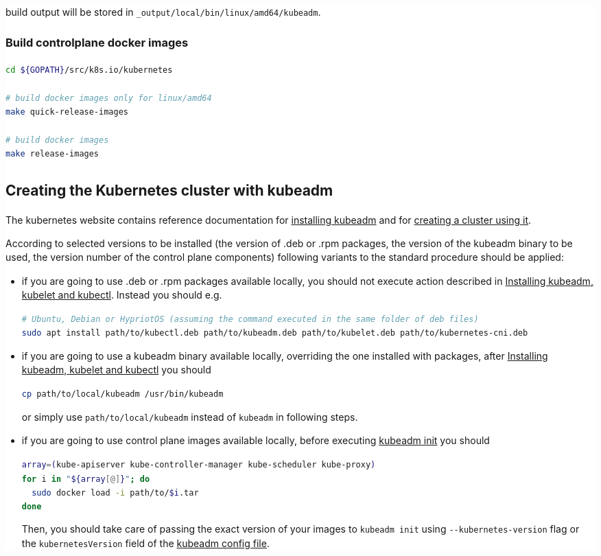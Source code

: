 build output will be stored in `_output/local/bin/linux/amd64/kubeadm`.

### Build controlplane docker images

```bash
cd ${GOPATH}/src/k8s.io/kubernetes

# build docker images only for linux/amd64
make quick-release-images

# build docker images
make release-images
```

## Creating the Kubernetes cluster with kubeadm

The kubernetes website contains reference documentation for [installing kubeadm](https://kubernetes.io/docs/setup/independent/install-kubeadm/)
and for [creating a cluster using it](https://kubernetes.io/docs/setup/independent/create-cluster-kubeadm/).

According to selected versions to be installed (the version of .deb or .rpm packages, the version of the kubeadm binary to be used, the version number of the control plane components) following variants to the standard procedure should be applied:

- if you are going to use .deb or .rpm packages available locally, you should not
  execute action described in [Installing kubeadm, kubelet and kubectl](https://kubernetes.io/docs/setup/independent/install-kubeadm/#installing-kubeadm-kubelet-and-kubectl). Instead you should e.g.

  ```bash
  # Ubuntu, Debian or HypriotOS (assuming the command executed in the same folder of deb files)
  sudo apt install path/to/kubectl.deb path/to/kubeadm.deb path/to/kubelet.deb path/to/kubernetes-cni.deb
  ````

- if you are going to use a kubeadm binary available locally, overriding the one installed with packages, after
  [Installing kubeadm, kubelet and kubectl](https://kubernetes.io/docs/setup/independent/install-kubeadm/#installing-kubeadm-kubelet-and-kubectl) you should

  ```bash
  cp path/to/local/kubeadm /usr/bin/kubeadm
  ```

  or simply use `path/to/local/kubeadm` instead of `kubeadm` in following steps.

- if you are going to use control plane images available locally, before executing [kubeadm init](https://kubernetes.io/docs/setup/independent/create-cluster-kubeadm/#instructions) you should

  ```bash
  array=(kube-apiserver kube-controller-manager kube-scheduler kube-proxy)
  for i in "${array[@]}"; do
    sudo docker load -i path/to/$i.tar
  done
  ```

  Then, you should take care of passing the exact version of your images to `kubeadm init` using `--kubernetes-version` flag
  or the `kubernetesVersion` field of the [kubeadm config file](https://kubernetes.io/docs/reference/setup-tools/kubeadm/kubeadm-init).
